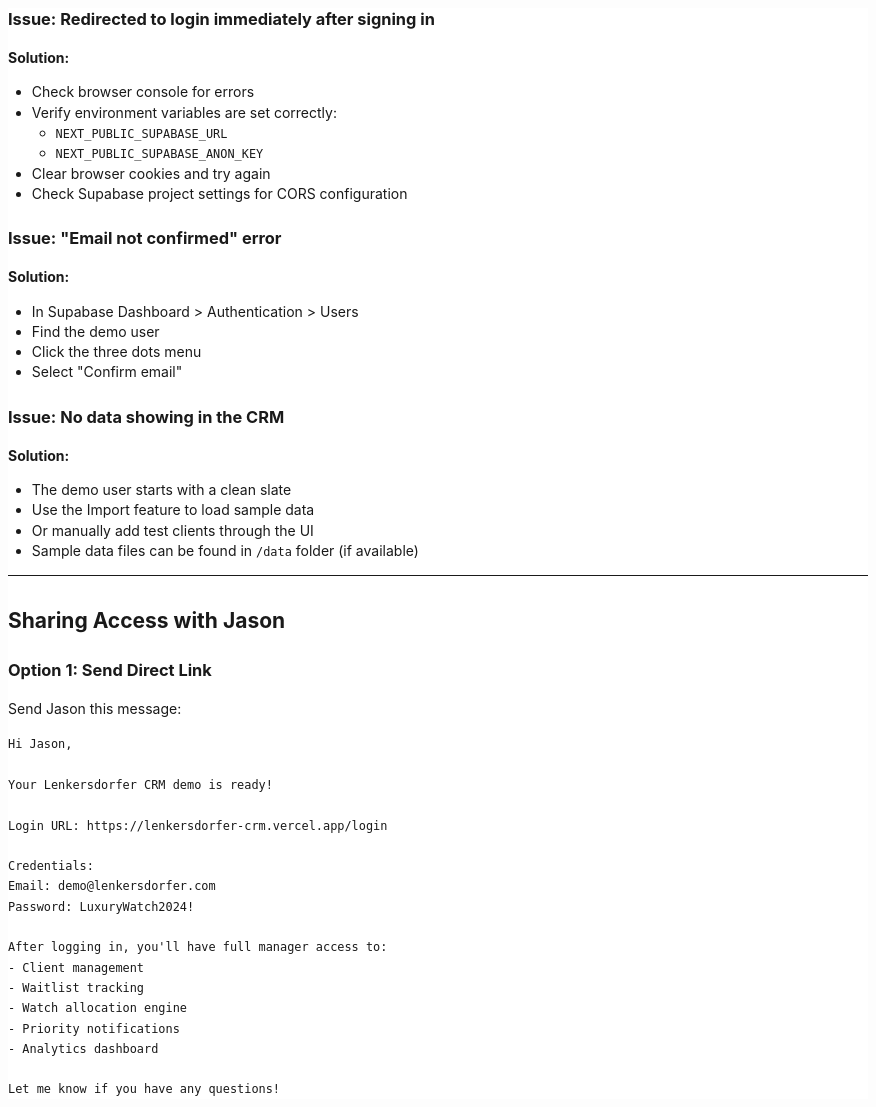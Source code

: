 ### Issue: Redirected to login immediately after signing in
**Solution:**
- Check browser console for errors
- Verify environment variables are set correctly:
  - `NEXT_PUBLIC_SUPABASE_URL`
  - `NEXT_PUBLIC_SUPABASE_ANON_KEY`
- Clear browser cookies and try again
- Check Supabase project settings for CORS configuration

### Issue: "Email not confirmed" error
**Solution:**
- In Supabase Dashboard > Authentication > Users
- Find the demo user
- Click the three dots menu
- Select "Confirm email"

### Issue: No data showing in the CRM
**Solution:**
- The demo user starts with a clean slate
- Use the Import feature to load sample data
- Or manually add test clients through the UI
- Sample data files can be found in `/data` folder (if available)

---

## Sharing Access with Jason

### Option 1: Send Direct Link
Send Jason this message:

```
Hi Jason,

Your Lenkersdorfer CRM demo is ready!

Login URL: https://lenkersdorfer-crm.vercel.app/login

Credentials:
Email: demo@lenkersdorfer.com
Password: LuxuryWatch2024!

After logging in, you'll have full manager access to:
- Client management
- Waitlist tracking
- Watch allocation engine
- Priority notifications
- Analytics dashboard

Let me know if you have any questions!
```

